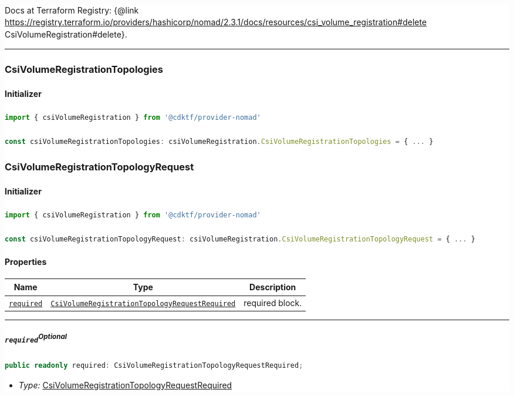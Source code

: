 Docs at Terraform Registry: {@link https://registry.terraform.io/providers/hashicorp/nomad/2.3.1/docs/resources/csi_volume_registration#delete CsiVolumeRegistration#delete}.

---

### CsiVolumeRegistrationTopologies <a name="CsiVolumeRegistrationTopologies" id="@cdktf/provider-nomad.csiVolumeRegistration.CsiVolumeRegistrationTopologies"></a>

#### Initializer <a name="Initializer" id="@cdktf/provider-nomad.csiVolumeRegistration.CsiVolumeRegistrationTopologies.Initializer"></a>

```typescript
import { csiVolumeRegistration } from '@cdktf/provider-nomad'

const csiVolumeRegistrationTopologies: csiVolumeRegistration.CsiVolumeRegistrationTopologies = { ... }
```


### CsiVolumeRegistrationTopologyRequest <a name="CsiVolumeRegistrationTopologyRequest" id="@cdktf/provider-nomad.csiVolumeRegistration.CsiVolumeRegistrationTopologyRequest"></a>

#### Initializer <a name="Initializer" id="@cdktf/provider-nomad.csiVolumeRegistration.CsiVolumeRegistrationTopologyRequest.Initializer"></a>

```typescript
import { csiVolumeRegistration } from '@cdktf/provider-nomad'

const csiVolumeRegistrationTopologyRequest: csiVolumeRegistration.CsiVolumeRegistrationTopologyRequest = { ... }
```

#### Properties <a name="Properties" id="Properties"></a>

| **Name** | **Type** | **Description** |
| --- | --- | --- |
| <code><a href="#@cdktf/provider-nomad.csiVolumeRegistration.CsiVolumeRegistrationTopologyRequest.property.required">required</a></code> | <code><a href="#@cdktf/provider-nomad.csiVolumeRegistration.CsiVolumeRegistrationTopologyRequestRequired">CsiVolumeRegistrationTopologyRequestRequired</a></code> | required block. |

---

##### `required`<sup>Optional</sup> <a name="required" id="@cdktf/provider-nomad.csiVolumeRegistration.CsiVolumeRegistrationTopologyRequest.property.required"></a>

```typescript
public readonly required: CsiVolumeRegistrationTopologyRequestRequired;
```

- *Type:* <a href="#@cdktf/provider-nomad.csiVolumeRegistration.CsiVolumeRegistrationTopologyRequestRequired">CsiVolumeRegistrationTopologyRequestRequired</a>
